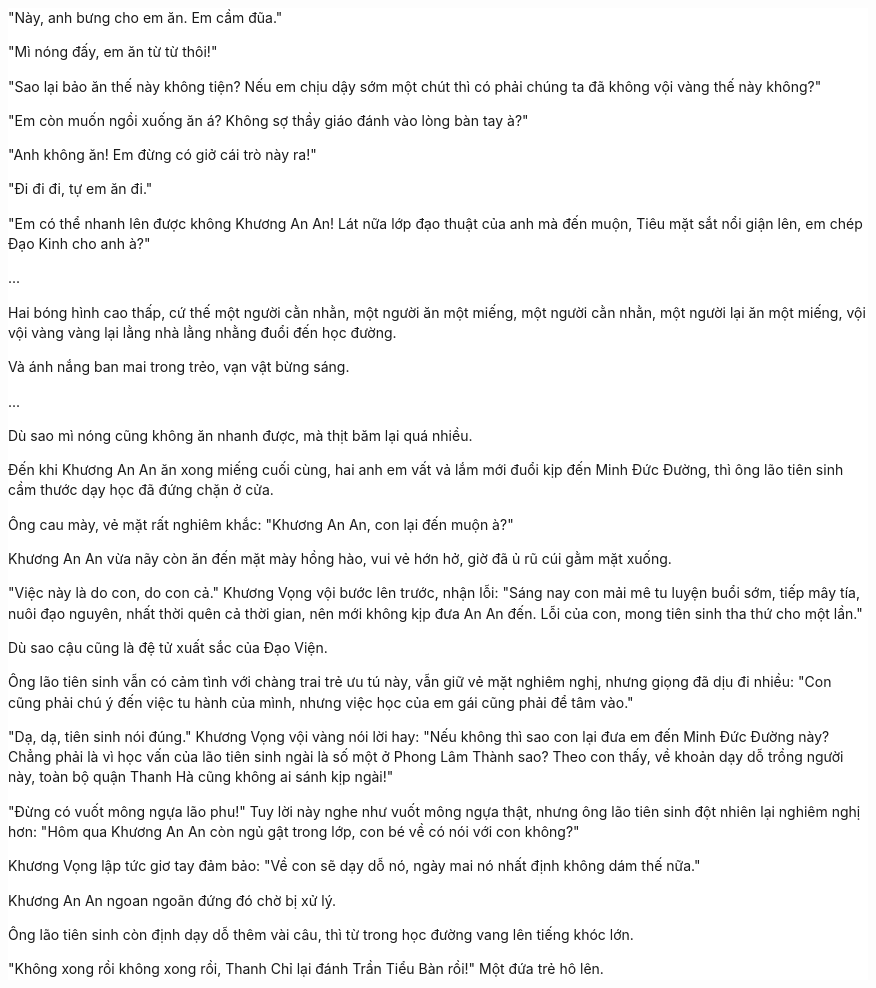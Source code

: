 "Này, anh bưng cho em ăn. Em cầm đũa."

"Mì nóng đấy, em ăn từ từ thôi!"

"Sao lại bảo ăn thế này không tiện? Nếu em chịu dậy sớm một chút thì có phải chúng ta đã không vội vàng thế này không?"

"Em còn muốn ngồi xuống ăn á? Không sợ thầy giáo đánh vào lòng bàn tay à?"

"Anh không ăn! Em đừng có giở cái trò này ra!"

"Đi đi đi, tự em ăn đi."

"Em có thể nhanh lên được không Khương An An! Lát nữa lớp đạo thuật của anh mà đến muộn, Tiêu mặt sắt nổi giận lên, em chép Đạo Kinh cho anh à?"

...

Hai bóng hình cao thấp, cứ thế một người cằn nhằn, một người ăn một miếng, một người cằn nhằn, một người lại ăn một miếng, vội vội vàng vàng lại lằng nhà lằng nhằng đuổi đến học đường.

Và ánh nắng ban mai trong trẻo, vạn vật bừng sáng.

...

Dù sao mì nóng cũng không ăn nhanh được, mà thịt băm lại quá nhiều.

Đến khi Khương An An ăn xong miếng cuối cùng, hai anh em vất vả lắm mới đuổi kịp đến Minh Đức Đường, thì ông lão tiên sinh cầm thước dạy học đã đứng chặn ở cửa.

Ông cau mày, vẻ mặt rất nghiêm khắc: "Khương An An, con lại đến muộn à?"

Khương An An vừa nãy còn ăn đến mặt mày hồng hào, vui vẻ hớn hở, giờ đã ủ rũ cúi gằm mặt xuống.

"Việc này là do con, do con cả." Khương Vọng vội bước lên trước, nhận lỗi: "Sáng nay con mải mê tu luyện buổi sớm, tiếp mây tía, nuôi đạo nguyên, nhất thời quên cả thời gian, nên mới không kịp đưa An An đến. Lỗi của con, mong tiên sinh tha thứ cho một lần."

Dù sao cậu cũng là đệ tử xuất sắc của Đạo Viện.

Ông lão tiên sinh vẫn có cảm tình với chàng trai trẻ ưu tú này, vẫn giữ vẻ mặt nghiêm nghị, nhưng giọng đã dịu đi nhiều: "Con cũng phải chú ý đến việc tu hành của mình, nhưng việc học của em gái cũng phải để tâm vào."

"Dạ, dạ, tiên sinh nói đúng." Khương Vọng vội vàng nói lời hay: "Nếu không thì sao con lại đưa em đến Minh Đức Đường này? Chẳng phải là vì học vấn của lão tiên sinh ngài là số một ở Phong Lâm Thành sao? Theo con thấy, về khoản dạy dỗ trồng người này, toàn bộ quận Thanh Hà cũng không ai sánh kịp ngài!"

"Đừng có vuốt mông ngựa lão phu!" Tuy lời này nghe như vuốt mông ngựa thật, nhưng ông lão tiên sinh đột nhiên lại nghiêm nghị hơn: "Hôm qua Khương An An còn ngủ gật trong lớp, con bé về có nói với con không?"

Khương Vọng lập tức giơ tay đảm bảo: "Về con sẽ dạy dỗ nó, ngày mai nó nhất định không dám thế nữa."

Khương An An ngoan ngoãn đứng đó chờ bị xử lý.

Ông lão tiên sinh còn định dạy dỗ thêm vài câu, thì từ trong học đường vang lên tiếng khóc lớn.

"Không xong rồi không xong rồi, Thanh Chỉ lại đánh Trần Tiểu Bàn rồi!" Một đứa trẻ hô lên.
